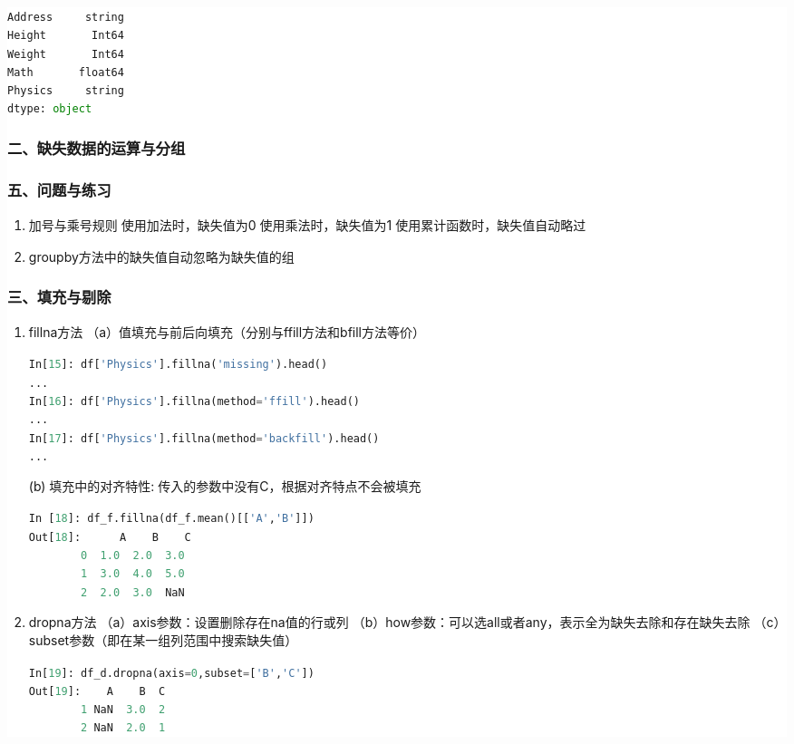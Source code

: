 ```python
Address     string
Height       Int64
Weight       Int64
Math       float64
Physics     string
dtype: object
```

### 二、缺失数据的运算与分组

### 五、问题与练习

1. 加号与乘号规则
    使用加法时，缺失值为0
    使用乘法时，缺失值为1
    使用累计函数时，缺失值自动略过

2. groupby方法中的缺失值自动忽略为缺失值的组

### 三、填充与剔除

1. fillna方法
    （a）值填充与前后向填充（分别与ffill方法和bfill方法等价）

    ```python
    In[15]: df['Physics'].fillna('missing').head()
    ...
    In[16]: df['Physics'].fillna(method='ffill').head()
    ...
    In[17]: df['Physics'].fillna(method='backfill').head()
    ...
    ```

    (b) 填充中的对齐特性: 传入的参数中没有C，根据对齐特点不会被填充

    ```python
    In [18]: df_f.fillna(df_f.mean()[['A','B']])
    Out[18]:      A    B    C
            0  1.0  2.0  3.0
            1  3.0  4.0  5.0
            2  2.0  3.0  NaN
    ```

2. dropna方法
    （a）axis参数：设置删除存在na值的行或列
    （b）how参数：可以选all或者any，表示全为缺失去除和存在缺失去除
    （c）subset参数（即在某一组列范围中搜索缺失值）

    ```python
    In[19]: df_d.dropna(axis=0,subset=['B','C'])
    Out[19]:    A    B  C
            1 NaN  3.0  2
            2 NaN  2.0  1

